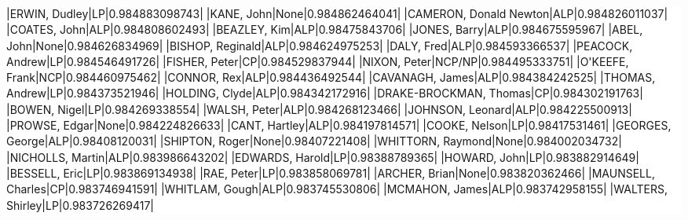 |ERWIN, Dudley|LP|0.984883098743|
|KANE, John|None|0.984862464041|
|CAMERON, Donald Newton|ALP|0.984826011037|
|COATES, John|ALP|0.984808602493|
|BEAZLEY, Kim|ALP|0.98475843706|
|JONES, Barry|ALP|0.984675595967|
|ABEL, John|None|0.984626834969|
|BISHOP, Reginald|ALP|0.984624975253|
|DALY, Fred|ALP|0.984593366537|
|PEACOCK, Andrew|LP|0.984546491726|
|FISHER, Peter|CP|0.984529837944|
|NIXON, Peter|NCP/NP|0.984495333751|
|O'KEEFE, Frank|NCP|0.984460975462|
|CONNOR, Rex|ALP|0.984436492544|
|CAVANAGH, James|ALP|0.984384242525|
|THOMAS, Andrew|LP|0.984373521946|
|HOLDING, Clyde|ALP|0.984342172916|
|DRAKE-BROCKMAN, Thomas|CP|0.984302191763|
|BOWEN, Nigel|LP|0.984269338554|
|WALSH, Peter|ALP|0.984268123466|
|JOHNSON, Leonard|ALP|0.984225500913|
|PROWSE, Edgar|None|0.984224826633|
|CANT, Hartley|ALP|0.984197814571|
|COOKE, Nelson|LP|0.98417531461|
|GEORGES, George|ALP|0.98408120031|
|SHIPTON, Roger|None|0.98407221408|
|WHITTORN, Raymond|None|0.984002034732|
|NICHOLLS, Martin|ALP|0.983986643202|
|EDWARDS, Harold|LP|0.98388789365|
|HOWARD, John|LP|0.983882914649|
|BESSELL, Eric|LP|0.983869134938|
|RAE, Peter|LP|0.983858069781|
|ARCHER, Brian|None|0.983820362466|
|MAUNSELL, Charles|CP|0.983746941591|
|WHITLAM, Gough|ALP|0.983745530806|
|MCMAHON, James|ALP|0.983742958155|
|WALTERS, Shirley|LP|0.983726269417|